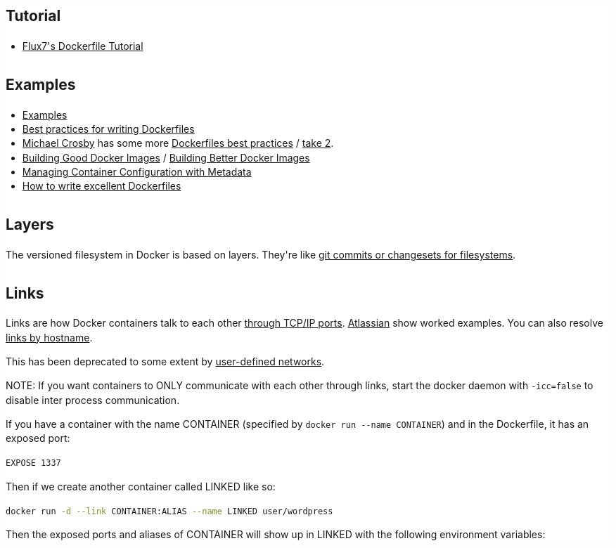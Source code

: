 ## Tutorial

-  [Flux7's Dockerfile Tutorial](https://www.flux7.com/tutorial/docker-tutorial-series-part-3-automation-is-the-word-using-dockerfile/)

## Examples

-  [Examples](https://docs.docker.com/engine/reference/builder/#dockerfile-examples)
-  [Best practices for writing Dockerfiles](https://docs.docker.com/engine/userguide/eng-image/dockerfile_best-practices/)
-  [Michael Crosby](http://crosbymichael.com/) has some more [Dockerfiles best practices](http://crosbymichael.com/dockerfile-best-practices.html) / [take 2](http://crosbymichael.com/dockerfile-best-practices-take-2.html).
-  [Building Good Docker Images](http://jonathan.bergknoff.com/journal/building-good-docker-images) / [Building Better Docker Images](http://jonathan.bergknoff.com/journal/building-better-docker-images)
-  [Managing Container Configuration with Metadata](https://speakerdeck.com/garethr/managing-container-configuration-with-metadata)
-  [How to write excellent Dockerfiles](https://rock-it.pl/how-to-write-excellent-dockerfiles/)

## Layers

The versioned filesystem in Docker is based on layers. They're like [git commits or changesets for filesystems](https://docs.docker.com/engine/userguide/storagedriver/imagesandcontainers/).

## Links

Links are how Docker containers talk to each other [through TCP/IP ports](https://docs.docker.com/engine/userguide/networking/default_network/dockerlinks/). [Atlassian](https://blogs.atlassian.com/2013/11/docker-all-the-things-at-atlassian-automation-and-wiring/) show worked examples. You can also resolve [links by hostname](https://docs.docker.com/engine/userguide/networking/default_network/dockerlinks/#/updating-the-etchosts-file).

This has been deprecated to some extent by [user-defined networks](https://docs.docker.com/network/).

NOTE: If you want containers to ONLY communicate with each other through links, start the docker daemon with `-icc=false` to disable inter process communication.

If you have a container with the name CONTAINER (specified by `docker run --name CONTAINER`) and in the Dockerfile, it has an exposed port:

```
EXPOSE 1337
```

Then if we create another container called LINKED like so:

```sh
docker run -d --link CONTAINER:ALIAS --name LINKED user/wordpress
```

Then the exposed ports and aliases of CONTAINER will show up in LINKED with the following environment variables:
